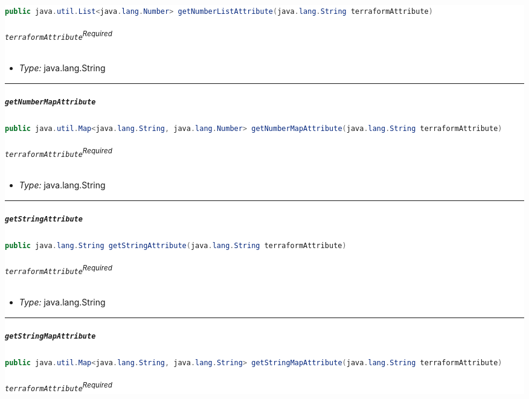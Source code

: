 ```java
public java.util.List<java.lang.Number> getNumberListAttribute(java.lang.String terraformAttribute)
```

###### `terraformAttribute`<sup>Required</sup> <a name="terraformAttribute" id="@cdktf/provider-vault.mfaTotp.MfaTotp.getNumberListAttribute.parameter.terraformAttribute"></a>

- *Type:* java.lang.String

---

##### `getNumberMapAttribute` <a name="getNumberMapAttribute" id="@cdktf/provider-vault.mfaTotp.MfaTotp.getNumberMapAttribute"></a>

```java
public java.util.Map<java.lang.String, java.lang.Number> getNumberMapAttribute(java.lang.String terraformAttribute)
```

###### `terraformAttribute`<sup>Required</sup> <a name="terraformAttribute" id="@cdktf/provider-vault.mfaTotp.MfaTotp.getNumberMapAttribute.parameter.terraformAttribute"></a>

- *Type:* java.lang.String

---

##### `getStringAttribute` <a name="getStringAttribute" id="@cdktf/provider-vault.mfaTotp.MfaTotp.getStringAttribute"></a>

```java
public java.lang.String getStringAttribute(java.lang.String terraformAttribute)
```

###### `terraformAttribute`<sup>Required</sup> <a name="terraformAttribute" id="@cdktf/provider-vault.mfaTotp.MfaTotp.getStringAttribute.parameter.terraformAttribute"></a>

- *Type:* java.lang.String

---

##### `getStringMapAttribute` <a name="getStringMapAttribute" id="@cdktf/provider-vault.mfaTotp.MfaTotp.getStringMapAttribute"></a>

```java
public java.util.Map<java.lang.String, java.lang.String> getStringMapAttribute(java.lang.String terraformAttribute)
```

###### `terraformAttribute`<sup>Required</sup> <a name="terraformAttribute" id="@cdktf/provider-vault.mfaTotp.MfaTotp.getStringMapAttribute.parameter.terraformAttribute"></a>

